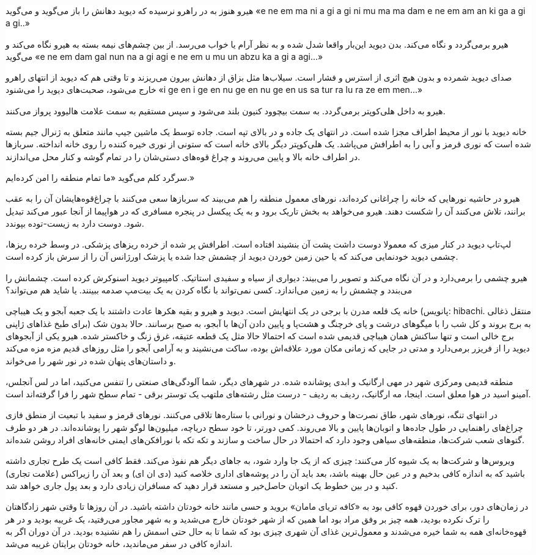 هیرو هنوز به در راهرو نرسیده که دیوید دهانش را باز می‌گوید و می‌گوید «e ne em ma ni a gi a gi ni mu ma ma dam e ne em am an ki ga a gi a gi..»

هیرو برمی‌گردد و نگاه می‌کند. بدن دیوید این‌بار واقعا شدل شده و به نظر آرام یا خواب می‌رسد. از بین چشم‌های نیمه بسته به هیرو نگاه می‌کند و می‌گوید «e ne em dam gal nun na a gi agi e ne em u mu un abzu ka a gi a agi...»

صدای دیوید شمرده و بدون هیچ اثری از استرس و فشار است. سیلاب‌ها مثل بزاق از دهانش بیرون می‌ریزند و تا وقتی هم که دیوید از انتهای راهرو خارج می‌شود، صحبت‌های دیوید را می‌شنود «i ge en i ge en nu ge en nu ge en us sa tur ra lu ra ze em men...»

هیرو به داخل هلی‌کوپتر برمی‌گردد. به سمت بیچوود کنیون بلند می‌شود و سپس مستقیم به سمت علامت هالیوود پرواز می‌کنند. 

خانه دیوید با نور از محیط اطراف مجزا شده است. در انتهای یک جاده و در بالای تپه است. جاده توسط یک ماشین جیپ مانند متعلق به ژنرال جیم بسته شده است که نوری قرمز و آبی را به اطرافش می‌پاشد. یک هلی‌کوپتر دیگر بالای خانه است که ستونی از نوری خیره کننده را روی خانه انداخته. سربازها در اطراف خانه بالا و پایین می‌روند و چراغ قوه‌های دستی‌‌شان را در تمام گوشه و کنار محل می‌اندازند. 

سرگرد کلم می‌گوید «ما تمام منطقه را امن کرده‌ایم.»

هیرو در حاشیه نورهایی که خانه را چراغانی کرده‌اند، نورهای معمول منطقه را هم می‌بیند که سربازها سعی می‌کنند با چراغ‌قوه‌هایشان آن را به عقب برانند، تلاش می‌کنند‌ آن را شکست دهند. هیرو می‌خواهد به بخش تاریک برود و به یک پیکسل در پنجره مسافری که در هواپیما از آنجا عبور می‌کند تبدیل شود. دوست دارد به زیست-توده بپوندد. 

لپ‌تاپ دیوید در کنار میزی که معمولا دوست داشت پشت آن بنشیند افتاده است. اطرافش پر شده از خرده ریزهای پزشکی. در وسط خرده ریزها، چشمی دیوید خودنمایی می‌کند که یا حین زمین خوردن دیوید از چشمش جدا شده یا پزشک اورژانس آن را از سرش باز کرده است. 

هیرو چشمی‌ را برمی‌دارد و در آن نگاه می‌کند و تصویر را می‌بیند: دیواری از سیاه و سفیدی استاتیک. کامپیوتر دیوید اسنوکرش کرده است. چشمانش را می‌بندد و چشمش را به زمین می‌اندازد. کسی نمی‌تواند با نگاه کردن به یک بیت‌مپ صدمه ببینند. یا شاید هم می‌تواند؟

خانه یک قلعه مدرن با برجی در یک انتهایش است. دیوید و هیرو و بقیه هکرها عادت داشتند با یک جعبه آبجو و یک هیباچی (پانویس: hibachi. منتقل ذغالی برای طبخ غذاهای ژاپنی) به برج بروند و کل شب را با میگوهای درشت و پای خرچنگ و هشت‌پا و پایین دادن آن‌ها با آبجو، به صبح برسانند. حالا بدون شک برج خالی است و تنها ساکنش همان هیباچی قدیمی شده است که احتمالا حالا مثل یک قطعه عتیقه، غرق زنگ و خاکستر شده. هیرو یکی از آبجوهای دیوید را از فریزر برمی‌دارد و مدتی در جایی که زمانی مکان مورد علاقه‌اش  بوده، ساکت می‌نشیند و به آرامی آبجو را مثل روزهای قدیم مزه مزه می‌کند و داستان‌های پنهان شده در نور شهر را می‌خواند.

منطقه قدیمی ومرکزی شهر در مهی ارگانیک و ابدی پوشانده شده. در شهرهای دیگر، شما آلودگی‌های صنعتی را تنفس می‌کنید، اما در لس آنجلس، آمینو اسید در هوا معلق است. اینجا، مه ارگانیک، ردیف به ردیف - درست مثل رشته‌های ملتهب یک توستر برقی - تمام سطح شهر را فرا گرفته‌اند است.

در انتهای تنگه، نورهای شهر، طاق نصرت‌ها و حروف درخشان و نورانی با ستاره‌ها تلاقی می‌کنند. نورهای قرمز و سفید با تبعیت از منطق فازی چراغ‌های راهنمایی در طول جاده‌ها و اتوبان‌ها پایین و بالا می‌روند. کمی دورتر، تا خود سطح دریاچه، میلیون‌ها لوگو شهر را پوشانده‌اند. در هر دو طرف گتوهای شعب شرکت‌ها، منطقه‌های سیاهی وجود دارد که احتمالا در حال ساخت و سازند و تکه تکه با نورافکن‌های ایمنی خانه‌های افراد روشن شده‌اند. 

ویروس‌ها و شرکت‌ها به یک شیوه کار می‌کنند: چیزی که از یک جا وارد شود، به جاهای دیگر هم نفوذ می‌کند. فقط کافی است یک طرح تجاری داشته باشید که به اندازه کافی بدخیم و در عین حال بهینه باشد، بعد باید آن را در پوشه‌های اداری خلاصه کنید (دی ان ای) و بعد آن را زیراکس (علامت تجاری) کنید و در بین خطوط یک اتوبان حاصل‌خیر و مستعد قرار دهید که مسافران زیادی دارد و بعد پول جاری خواهد شد.

در زمان‌های دور، برای خوردن قهوه کافی بود به «کافه تریای مامان» بروید و حسی مانند خانه خودتان داشته باشید. در آن روزها تا وقتی شهر زادگاهتان را ترک نکرده بودید، همه چیز بر وفق مراد بود اما همین که از شهر خودتان خارج می‌شدید و به شهر مجاور می‌رفتید، یک غریبه بودید و در هر قهوه‌خانه‌ای همه به شما خیره می‌شدند و معمول‌ترین غذای آن شهری چیزی بود که شما تا به حال حتی اسمش را هم نشنیده بودید. در‌ آن دوران اگر به اندازه کافی در سفر می‌ماندید، خانه خودتان برایتان غریبه می‌شد. 
